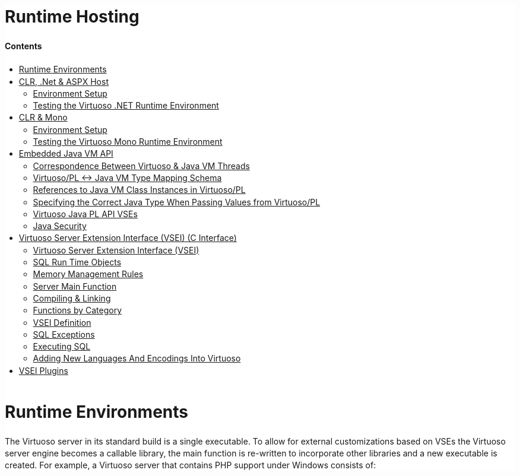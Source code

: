 # Runtime Hosting



#### Contents

  * [Runtime Environments](#id1-runtime-environments)
  * [CLR, .Net & ASPX Host](#id2-clr-net-aspx-host)
    * [Environment Setup](#id3-environment-setup)
    * [Testing the Virtuoso .NET Runtime Environment](#id4-testing-the-virtuoso-net-runtime-environment)
  * [CLR & Mono](#id5-clr-mono)
    * [Environment Setup](#id6-environment-setup)
    * [Testing the Virtuoso Mono Runtime Environment](#id7-testing-the-virtuoso-mono-runtime-environment)
  * [Embedded Java VM API](#id8-embedded-java-vm-api)
    * [Correspondence Between Virtuoso & Java VM Threads](#id9-correspondence-between-virtuoso-java-vm-threads)
    * [Virtuoso/PL \<-\> Java VM Type Mapping Schema](#id10-virtuosopl-java-vm-type-mapping-schema)
    * [References to Java VM Class Instances in Virtuoso/PL](#id11-references-to-java-vm-class-instances-in-virtuosopl)
    * [Specifying the Correct Java Type When Passing Values from Virtuoso/PL](#id12-specifying-the-correct-java-type-when-passing-values-from-virtuosopl)
    * [Virtuoso Java PL API VSEs](#id13-virtuoso-java-pl-api-vses)
    * [Java Security](#id14-java-security)
  * [Virtuoso Server Extension Interface (VSEI) (C Interface)](#id15-virtuoso-server-extension-interface-vsei-c-interface)
    * [Virtuoso Server Extension Interface (VSEI)](#id16-virtuoso-server-extension-interface-vsei)
    * [SQL Run Time Objects](#id17-sql-run-time-objects)
    * [Memory Management Rules](#id18-memory-management-rules)
    * [Server Main Function](#id19-server-main-function)
    * [Compiling & Linking](#id20-compiling-linking)
    * [Functions by Category](#id21-functions-by-category)
    * [VSEI Definition](#id22-vsei-definition)
    * [SQL Exceptions](#id23-sql-exceptions)
    * [Executing SQL](#id24-executing-sql)
    * [Adding New Languages And Encodings Into Virtuoso](#id25-adding-new-languages-and-encodings-into-virtuoso)
  * [VSEI Plugins](#id26-vsei-plugins)


<a id="id1-runtime-environments"></a>
# Runtime Environments

The Virtuoso server in its standard build is a single executable. To
allow for external customizations based on VSEs the Virtuoso server
engine becomes a callable library, the main function is re-written to
incorporate other libraries and a new executable is created. For
example, a Virtuoso server that contains PHP support under Windows
consists of:
